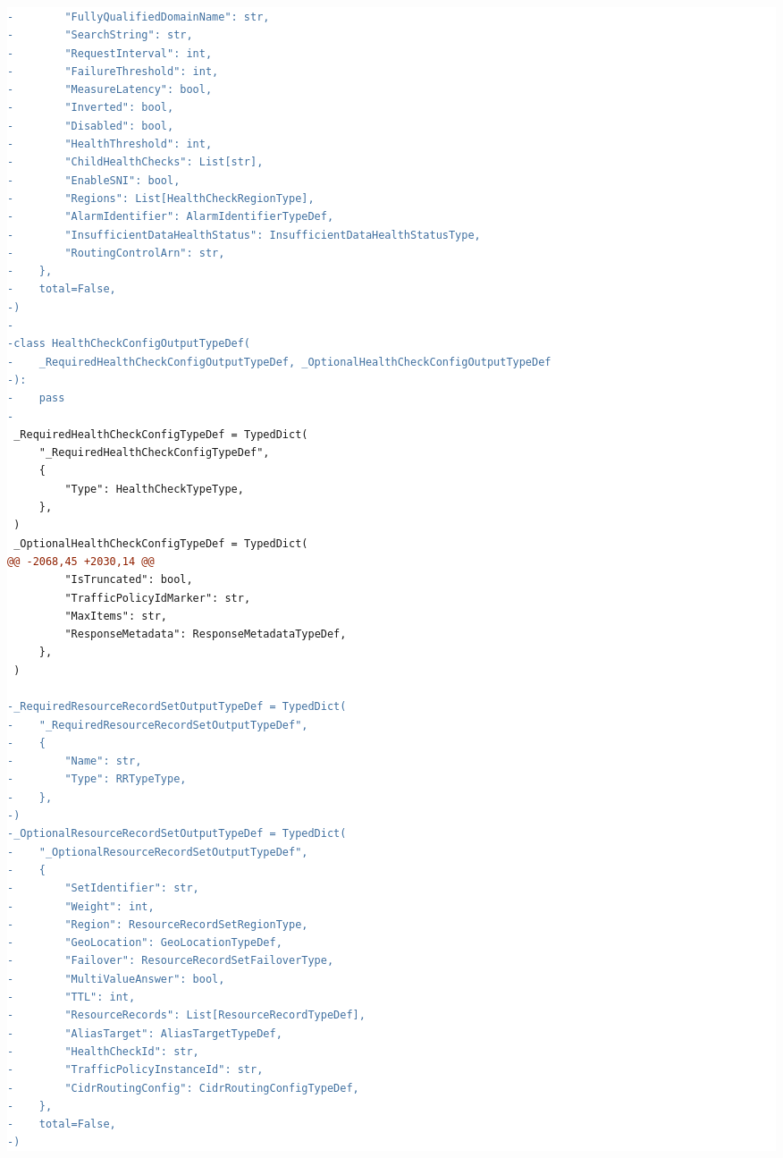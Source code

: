 ```diff
-        "FullyQualifiedDomainName": str,
-        "SearchString": str,
-        "RequestInterval": int,
-        "FailureThreshold": int,
-        "MeasureLatency": bool,
-        "Inverted": bool,
-        "Disabled": bool,
-        "HealthThreshold": int,
-        "ChildHealthChecks": List[str],
-        "EnableSNI": bool,
-        "Regions": List[HealthCheckRegionType],
-        "AlarmIdentifier": AlarmIdentifierTypeDef,
-        "InsufficientDataHealthStatus": InsufficientDataHealthStatusType,
-        "RoutingControlArn": str,
-    },
-    total=False,
-)
-
-class HealthCheckConfigOutputTypeDef(
-    _RequiredHealthCheckConfigOutputTypeDef, _OptionalHealthCheckConfigOutputTypeDef
-):
-    pass
-
 _RequiredHealthCheckConfigTypeDef = TypedDict(
     "_RequiredHealthCheckConfigTypeDef",
     {
         "Type": HealthCheckTypeType,
     },
 )
 _OptionalHealthCheckConfigTypeDef = TypedDict(
@@ -2068,45 +2030,14 @@
         "IsTruncated": bool,
         "TrafficPolicyIdMarker": str,
         "MaxItems": str,
         "ResponseMetadata": ResponseMetadataTypeDef,
     },
 )
 
-_RequiredResourceRecordSetOutputTypeDef = TypedDict(
-    "_RequiredResourceRecordSetOutputTypeDef",
-    {
-        "Name": str,
-        "Type": RRTypeType,
-    },
-)
-_OptionalResourceRecordSetOutputTypeDef = TypedDict(
-    "_OptionalResourceRecordSetOutputTypeDef",
-    {
-        "SetIdentifier": str,
-        "Weight": int,
-        "Region": ResourceRecordSetRegionType,
-        "GeoLocation": GeoLocationTypeDef,
-        "Failover": ResourceRecordSetFailoverType,
-        "MultiValueAnswer": bool,
-        "TTL": int,
-        "ResourceRecords": List[ResourceRecordTypeDef],
-        "AliasTarget": AliasTargetTypeDef,
-        "HealthCheckId": str,
-        "TrafficPolicyInstanceId": str,
-        "CidrRoutingConfig": CidrRoutingConfigTypeDef,
-    },
-    total=False,
-)
```